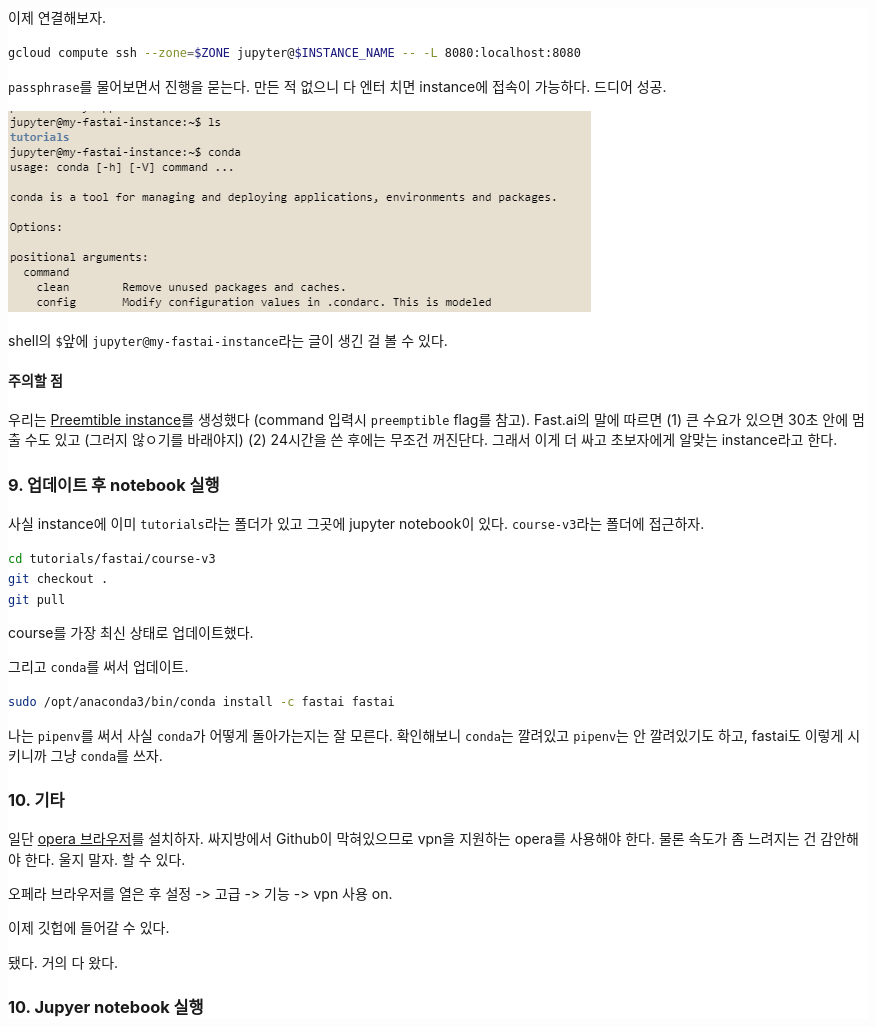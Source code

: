 이제 연결해보자.

```bash
gcloud compute ssh --zone=$ZONE jupyter@$INSTANCE_NAME -- -L 8080:localhost:8080
```

`passphrase`를 물어보면서 진행을 묻는다. 만든 적 없으니 다 엔터 치면 instance에 접속이 가능하다. 드디어 성공.

![Connection successful](./12.PNG)

shell의 `$`앞에 `jupyter@my-fastai-instance`라는 글이 생긴 걸 볼 수 있다.

#### 주의할 점
우리는 [Preemtible instance](https://course.fast.ai/start_gcp.html#preemptible-instances)를 생성했다 (command 입력시 `preemptible` flag를 참고). Fast.ai의 말에 따르면 (1) 큰 수요가 있으면 30초 안에 멈출 수도 있고 (그러지 않ㅇ기를 바래야지) (2) 24시간을 쓴 후에는 무조건 꺼진단다. 그래서 이게 더 싸고 초보자에게 알맞는 instance라고 한다. 

### 9. 업데이트 후 notebook 실행
사실 instance에 이미 `tutorials`라는 폴더가 있고 그곳에 jupyter notebook이 있다. `course-v3`라는 폴더에 접근하자.

```bash
cd tutorials/fastai/course-v3
git checkout .
git pull
```

course를 가장 최신 상태로 업데이트했다. 

그리고 `conda`를 써서 업데이트.

```bash
sudo /opt/anaconda3/bin/conda install -c fastai fastai
```

나는 `pipenv`를 써서 사실 `conda`가 어떻게 돌아가는지는 잘 모른다. 확인해보니 `conda`는 깔려있고 `pipenv`는 안 깔려있기도 하고, fastai도 이렇게 시키니까 그냥 `conda`를 쓰자. 

### 10. 기타
일단 [opera 브라우저](https://www.opera.com)를 설치하자. 싸지방에서 Github이 막혀있으므로 vpn을 지원하는 opera를 사용해야 한다. 물론 속도가 좀 느려지는 건 감안해야 한다. 울지 말자. 할 수 있다. 

오페라 브라우저를 열은 후 설정 -> 고급 -> 기능 -> vpn 사용 on.

이제 깃헙에 들어갈 수 있다.

됐다. 거의 다 왔다. 

### 10. Jupyer notebook 실행

